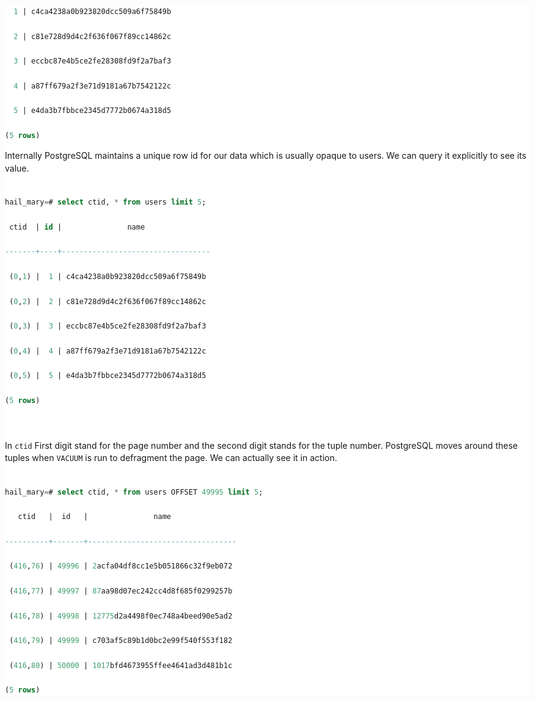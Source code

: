 ```SQL
  1 | c4ca4238a0b923820dcc509a6f75849b

  2 | c81e728d9d4c2f636f067f89cc14862c

  3 | eccbc87e4b5ce2fe28308fd9f2a7baf3

  4 | a87ff679a2f3e71d9181a67b7542122c

  5 | e4da3b7fbbce2345d7772b0674a318d5

(5 rows)

```

Internally PostgreSQL maintains a unique row id for our data which is usually opaque to users. We can query it explicitly to see its value.

```SQL

hail_mary=# select ctid, * from users limit 5;

 ctid  | id |               name               

-------+----+----------------------------------

 (0,1) |  1 | c4ca4238a0b923820dcc509a6f75849b

 (0,2) |  2 | c81e728d9d4c2f636f067f89cc14862c

 (0,3) |  3 | eccbc87e4b5ce2fe28308fd9f2a7baf3

 (0,4) |  4 | a87ff679a2f3e71d9181a67b7542122c

 (0,5) |  5 | e4da3b7fbbce2345d7772b0674a318d5

(5 rows)




```

In `ctid` First digit stand for the page number and the second digit stands for the tuple number. PostgreSQL moves around these tuples when `VACUUM` is run to defragment the page. We can actually see it in action. 

```SQL

hail_mary=# select ctid, * from users OFFSET 49995 limit 5;

   ctid   |  id   |               name               

----------+-------+----------------------------------

 (416,76) | 49996 | 2acfa04df8cc1e5b051866c32f9eb072

 (416,77) | 49997 | 87aa98d07ec242cc4d8f685f0299257b

 (416,78) | 49998 | 12775d2a4498f0ec748a4beed90e5ad2

 (416,79) | 49999 | c703af5c89b1d0bc2e99f540f553f182

 (416,80) | 50000 | 1017bfd4673955ffee4641ad3d481b1c

(5 rows)
```